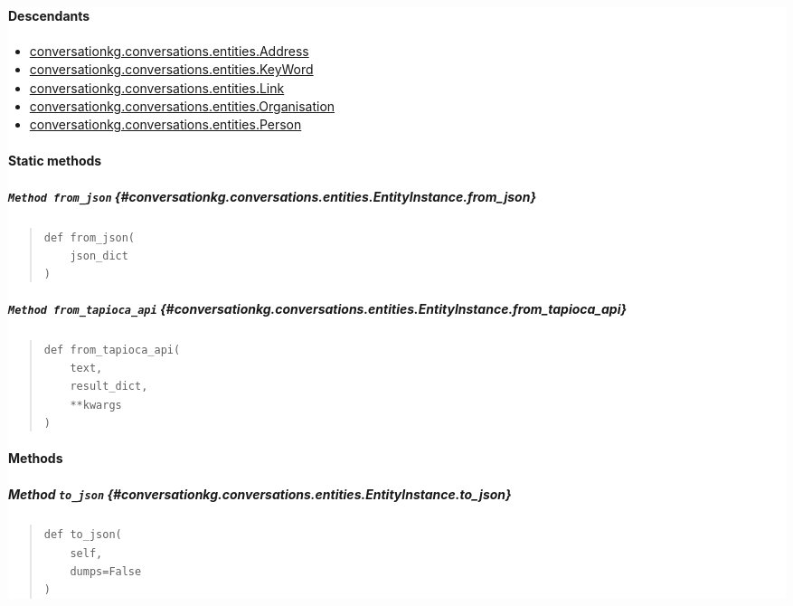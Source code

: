 #### Descendants

* [conversationkg.conversations.entities.Address](#conversationkg.conversations.entities.Address)
* [conversationkg.conversations.entities.KeyWord](#conversationkg.conversations.entities.KeyWord)
* [conversationkg.conversations.entities.Link](#conversationkg.conversations.entities.Link)
* [conversationkg.conversations.entities.Organisation](#conversationkg.conversations.entities.Organisation)
* [conversationkg.conversations.entities.Person](#conversationkg.conversations.entities.Person)




    
#### Static methods


    
##### `Method from_json` {#conversationkg.conversations.entities.EntityInstance.from_json}




>     def from_json(
>         json_dict
>     )




    
##### `Method from_tapioca_api` {#conversationkg.conversations.entities.EntityInstance.from_tapioca_api}




>     def from_tapioca_api(
>         text,
>         result_dict,
>         **kwargs
>     )





    
#### Methods


    
##### Method `to_json` {#conversationkg.conversations.entities.EntityInstance.to_json}




>     def to_json(
>         self,
>         dumps=False
>     )




    